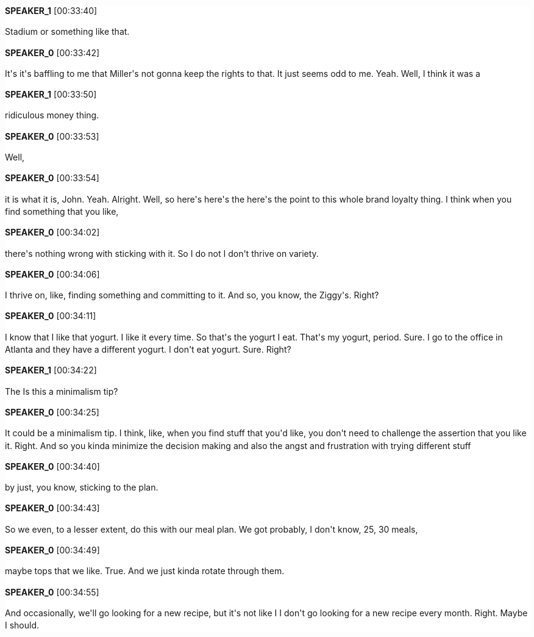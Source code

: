 **SPEAKER_1** [00:33:40]

Stadium or something like that.

**SPEAKER_0** [00:33:42]

It's it's baffling to me that Miller's not gonna keep the rights to that. It just seems odd to me. Yeah. Well, I think it was a

**SPEAKER_1** [00:33:50]

ridiculous money thing.

**SPEAKER_0** [00:33:53]

Well,

**SPEAKER_0** [00:33:54]

it is what it is, John. Yeah. Alright. Well, so here's here's the here's the point to this whole brand loyalty thing. I think when you find something that you like,

**SPEAKER_0** [00:34:02]

there's nothing wrong with sticking with it. So I do not I don't thrive on variety.

**SPEAKER_0** [00:34:06]

I thrive on, like, finding something and committing to it. And so, you know, the Ziggy's. Right?

**SPEAKER_0** [00:34:11]

I know that I like that yogurt. I like it every time. So that's the yogurt I eat. That's my yogurt, period. Sure. I go to the office in Atlanta and they have a different yogurt. I don't eat yogurt. Sure. Right?

**SPEAKER_1** [00:34:22]

The Is this a minimalism tip?

**SPEAKER_0** [00:34:25]

It could be a minimalism tip. I think, like, when you find stuff that you'd like, you don't need to challenge the assertion that you like it. Right. And so you kinda minimize the decision making and also the angst and frustration with trying different stuff

**SPEAKER_0** [00:34:40]

by just, you know, sticking to the plan.

**SPEAKER_0** [00:34:43]

So we even, to a lesser extent, do this with our meal plan. We got probably, I don't know, 25, 30 meals,

**SPEAKER_0** [00:34:49]

maybe tops that we like. True. And we just kinda rotate through them.

**SPEAKER_0** [00:34:55]

And occasionally, we'll go looking for a new recipe, but it's not like I I don't go looking for a new recipe every month. Right. Maybe I should.
